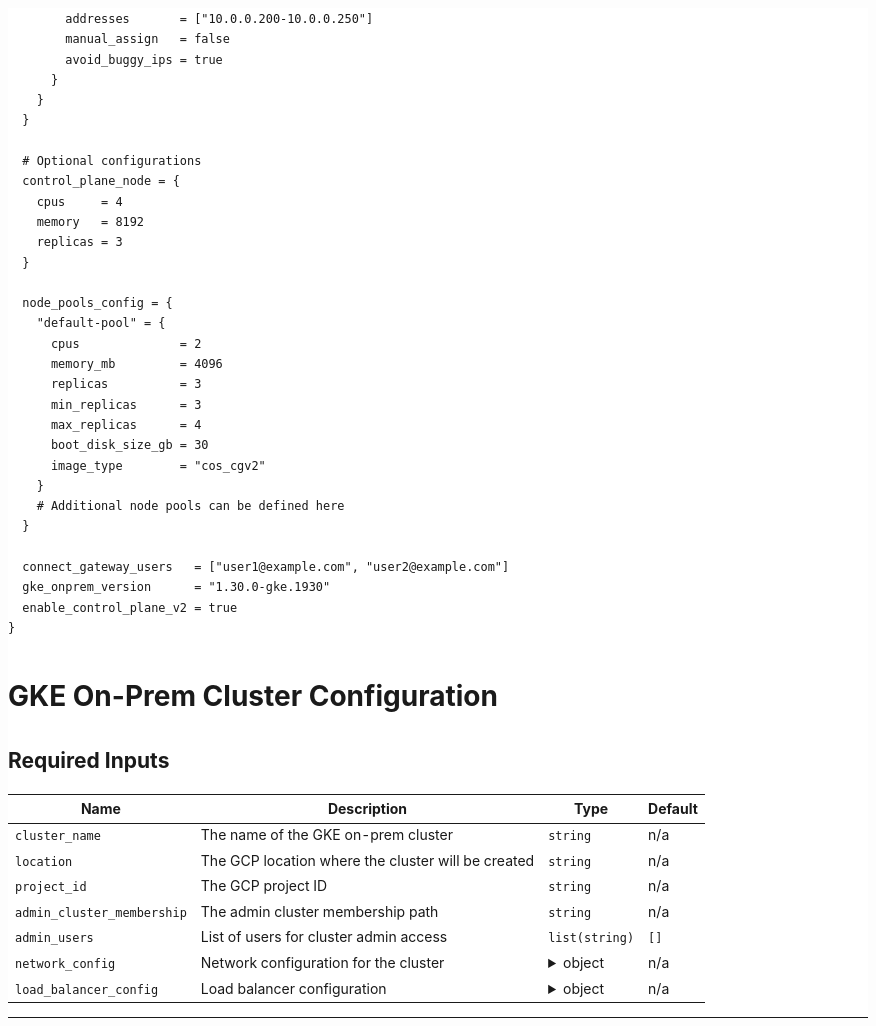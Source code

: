 ```hcl
        addresses       = ["10.0.0.200-10.0.0.250"]
        manual_assign   = false
        avoid_buggy_ips = true
      }
    }
  }

  # Optional configurations
  control_plane_node = {
    cpus     = 4
    memory   = 8192
    replicas = 3
  }

  node_pools_config = {
    "default-pool" = {
      cpus              = 2
      memory_mb         = 4096
      replicas          = 3
      min_replicas      = 3
      max_replicas      = 4
      boot_disk_size_gb = 30
      image_type        = "cos_cgv2"
    }
    # Additional node pools can be defined here
  }

  connect_gateway_users   = ["user1@example.com", "user2@example.com"]
  gke_onprem_version      = "1.30.0-gke.1930"
  enable_control_plane_v2 = true
}
```

# GKE On-Prem Cluster Configuration

## Required Inputs

| Name                       | Description                                        | Type                                                                                                                                                                                                                                                                                                                                                                                                                                 | Default |
| -------------------------- | -------------------------------------------------- | ------------------------------------------------------------------------------------------------------------------------------------------------------------------------------------------------------------------------------------------------------------------------------------------------------------------------------------------------------------------------------------------------------------------------------------ | ------- |
| `cluster_name`             | The name of the GKE on-prem cluster                | `string`                                                                                                                                                                                                                                                                                                                                                                                                                             | n/a     |
| `location`                 | The GCP location where the cluster will be created | `string`                                                                                                                                                                                                                                                                                                                                                                                                                             | n/a     |
| `project_id`               | The GCP project ID                                 | `string`                                                                                                                                                                                                                                                                                                                                                                                                                             | n/a     |
| `admin_cluster_membership` | The admin cluster membership path                  | `string`                                                                                                                                                                                                                                                                                                                                                                                                                             | n/a     |
| `admin_users`              | List of users for cluster admin access             | `list(string)`                                                                                                                                                                                                                                                                                                                                                                                                                       | `[]`    |
| `network_config`           | Network configuration for the cluster              | <details><summary>object</summary></details> | n/a     |
| `load_balancer_config`     | Load balancer configuration                        | <details><summary>object</summary></details>                                                                                                                                                      | n/a     |

---
